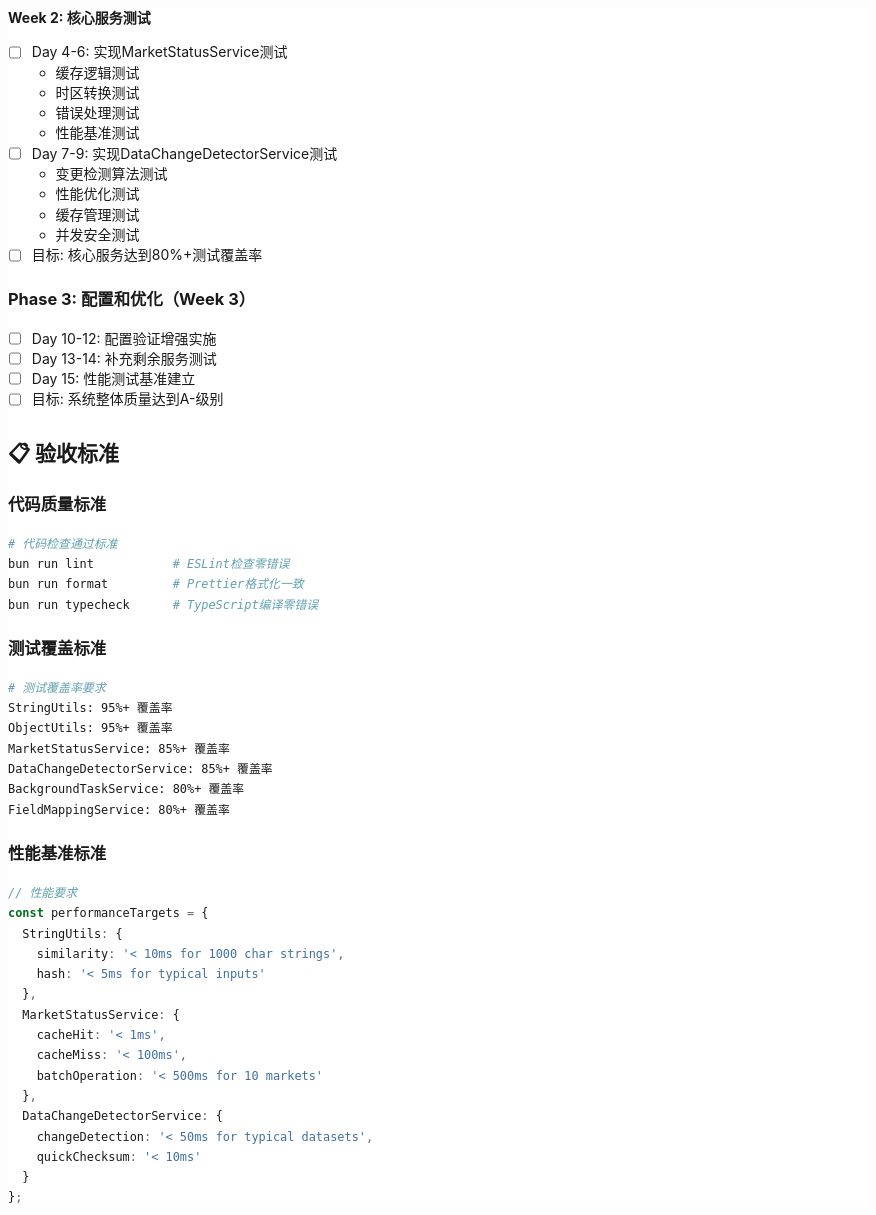 **Week 2: 核心服务测试**
- [ ] Day 4-6: 实现MarketStatusService测试
  - 缓存逻辑测试
  - 时区转换测试
  - 错误处理测试
  - 性能基准测试
- [ ] Day 7-9: 实现DataChangeDetectorService测试
  - 变更检测算法测试
  - 性能优化测试
  - 缓存管理测试
  - 并发安全测试
- [ ] 目标: 核心服务达到80%+测试覆盖率

### **Phase 3: 配置和优化（Week 3）**
- [ ] Day 10-12: 配置验证增强实施
- [ ] Day 13-14: 补充剩余服务测试
- [ ] Day 15: 性能测试基准建立
- [ ] 目标: 系统整体质量达到A-级别

## 📋 验收标准

### **代码质量标准**
```bash
# 代码检查通过标准
bun run lint           # ESLint检查零错误
bun run format         # Prettier格式化一致
bun run typecheck      # TypeScript编译零错误
```

### **测试覆盖标准**
```bash
# 测试覆盖率要求
StringUtils: 95%+ 覆盖率
ObjectUtils: 95%+ 覆盖率  
MarketStatusService: 85%+ 覆盖率
DataChangeDetectorService: 85%+ 覆盖率
BackgroundTaskService: 80%+ 覆盖率
FieldMappingService: 80%+ 覆盖率
```

### **性能基准标准**
```typescript
// 性能要求
const performanceTargets = {
  StringUtils: {
    similarity: '< 10ms for 1000 char strings',
    hash: '< 5ms for typical inputs'
  },
  MarketStatusService: {
    cacheHit: '< 1ms',
    cacheMiss: '< 100ms',
    batchOperation: '< 500ms for 10 markets'
  },
  DataChangeDetectorService: {
    changeDetection: '< 50ms for typical datasets',
    quickChecksum: '< 10ms'
  }
};
```
